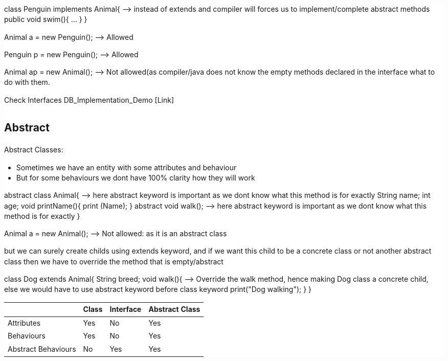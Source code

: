 class Penguin implements Animal{ --> instead of extends and compiler will forces us to implement/complete abstract methods
public void swim(){
...
}
}

Animal a = new Penguin(); --> Allowed

Penguin p = new Penguin(); --> Allowed

Animal ap = new Animal(); --> Not allowed(as compiler/java does not know the empty methods declared in the interface what to do with them.

Check Interfaces DB_Implementation_Demo
[Link]





## Abstract

Abstract Classes:

- Sometimes we have an entity with some attributes and behaviour
- But for some behaviours we dont have 100% clarity how they will work

abstract class Animal{ --> here abstract keyword is important as we dont know what this method is for exactly
String name;
int age;
void printName(){
print (Name);
}
abstract void walk(); --> here abstract keyword is important as we dont know what this method is for exactly
}

Animal a = new Animal(); --> Not allowed: as it is an abstract class

but we can surely create childs using extends keyword,
and if we want this child to be a concrete class or not another abstract class then we have to override the method that is empty/abstract

class Dog extends Animal{
String breed;
void walk(){	--> Override the walk method, hence making Dog class a concrete child, else we would have to use abstract keyword before class keyword
print("Dog walking");
}
}




|                     | Class | Interface | Abstract Class |
|---------------------|-------|-----------|----------------|
| Attributes          | Yes   | No        | Yes            |
| Behaviours          | Yes   | No        | Yes            |
| Abstract Behaviours | No    | Yes       | Yes            |
